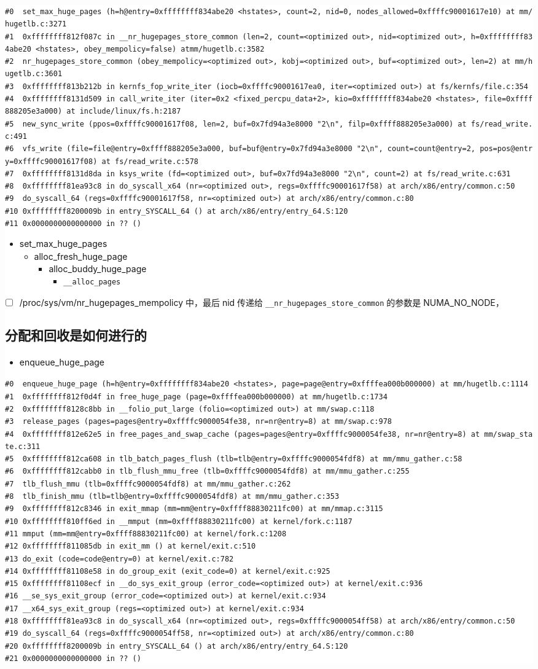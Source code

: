 ```txt
#0  set_max_huge_pages (h=h@entry=0xffffffff834abe20 <hstates>, count=2, nid=0, nodes_allowed=0xffffc90001617e10) at mm/hugetlb.c:3271
#1  0xffffffff812f087c in __nr_hugepages_store_common (len=2, count=<optimized out>, nid=<optimized out>, h=0xffffffff834abe20 <hstates>, obey_mempolicy=false) atmm/hugetlb.c:3582
#2  nr_hugepages_store_common (obey_mempolicy=<optimized out>, kobj=<optimized out>, buf=<optimized out>, len=2) at mm/hugetlb.c:3601
#3  0xffffffff813b212b in kernfs_fop_write_iter (iocb=0xffffc90001617ea0, iter=<optimized out>) at fs/kernfs/file.c:354
#4  0xffffffff8131d509 in call_write_iter (iter=0x2 <fixed_percpu_data+2>, kio=0xffffffff834abe20 <hstates>, file=0xffff888205e3a000) at include/linux/fs.h:2187
#5  new_sync_write (ppos=0xffffc90001617f08, len=2, buf=0x7fd94a3e8000 "2\n", filp=0xffff888205e3a000) at fs/read_write.c:491
#6  vfs_write (file=file@entry=0xffff888205e3a000, buf=buf@entry=0x7fd94a3e8000 "2\n", count=count@entry=2, pos=pos@entry=0xffffc90001617f08) at fs/read_write.c:578
#7  0xffffffff8131d8da in ksys_write (fd=<optimized out>, buf=0x7fd94a3e8000 "2\n", count=2) at fs/read_write.c:631
#8  0xffffffff81ea93c8 in do_syscall_x64 (nr=<optimized out>, regs=0xffffc90001617f58) at arch/x86/entry/common.c:50
#9  do_syscall_64 (regs=0xffffc90001617f58, nr=<optimized out>) at arch/x86/entry/common.c:80
#10 0xffffffff8200009b in entry_SYSCALL_64 () at arch/x86/entry/entry_64.S:120
#11 0x0000000000000000 in ?? ()
```

- set_max_huge_pages
  - alloc_fresh_huge_page
    - alloc_buddy_huge_page
      - `__alloc_pages`

- [ ] /proc/sys/vm/nr_hugepages_mempolicy 中，最后 nid 传递给 `__nr_hugepages_store_common` 的参数是 NUMA_NO_NODE，

## 分配和回收是如何进行的

- enqueue_huge_page
```txt
#0  enqueue_huge_page (h=h@entry=0xffffffff834abe20 <hstates>, page=page@entry=0xffffea000b000000) at mm/hugetlb.c:1114
#1  0xffffffff812f0d4f in free_huge_page (page=0xffffea000b000000) at mm/hugetlb.c:1734
#2  0xffffffff8128c8bb in __folio_put_large (folio=<optimized out>) at mm/swap.c:118
#3  release_pages (pages=pages@entry=0xffffc9000054fe38, nr=nr@entry=8) at mm/swap.c:978
#4  0xffffffff812e62e5 in free_pages_and_swap_cache (pages=pages@entry=0xffffc9000054fe38, nr=nr@entry=8) at mm/swap_state.c:311
#5  0xffffffff812ca608 in tlb_batch_pages_flush (tlb=tlb@entry=0xffffc9000054fdf8) at mm/mmu_gather.c:58
#6  0xffffffff812cabb0 in tlb_flush_mmu_free (tlb=0xffffc9000054fdf8) at mm/mmu_gather.c:255
#7  tlb_flush_mmu (tlb=0xffffc9000054fdf8) at mm/mmu_gather.c:262
#8  tlb_finish_mmu (tlb=tlb@entry=0xffffc9000054fdf8) at mm/mmu_gather.c:353
#9  0xffffffff812c8346 in exit_mmap (mm=mm@entry=0xffff88830211fc00) at mm/mmap.c:3115
#10 0xffffffff810ff6ed in __mmput (mm=0xffff88830211fc00) at kernel/fork.c:1187
#11 mmput (mm=mm@entry=0xffff88830211fc00) at kernel/fork.c:1208
#12 0xffffffff811085db in exit_mm () at kernel/exit.c:510
#13 do_exit (code=code@entry=0) at kernel/exit.c:782
#14 0xffffffff81108e58 in do_group_exit (exit_code=0) at kernel/exit.c:925
#15 0xffffffff81108ecf in __do_sys_exit_group (error_code=<optimized out>) at kernel/exit.c:936
#16 __se_sys_exit_group (error_code=<optimized out>) at kernel/exit.c:934
#17 __x64_sys_exit_group (regs=<optimized out>) at kernel/exit.c:934
#18 0xffffffff81ea93c8 in do_syscall_x64 (nr=<optimized out>, regs=0xffffc9000054ff58) at arch/x86/entry/common.c:50
#19 do_syscall_64 (regs=0xffffc9000054ff58, nr=<optimized out>) at arch/x86/entry/common.c:80
#20 0xffffffff8200009b in entry_SYSCALL_64 () at arch/x86/entry/entry_64.S:120
#21 0x0000000000000000 in ?? ()
```
